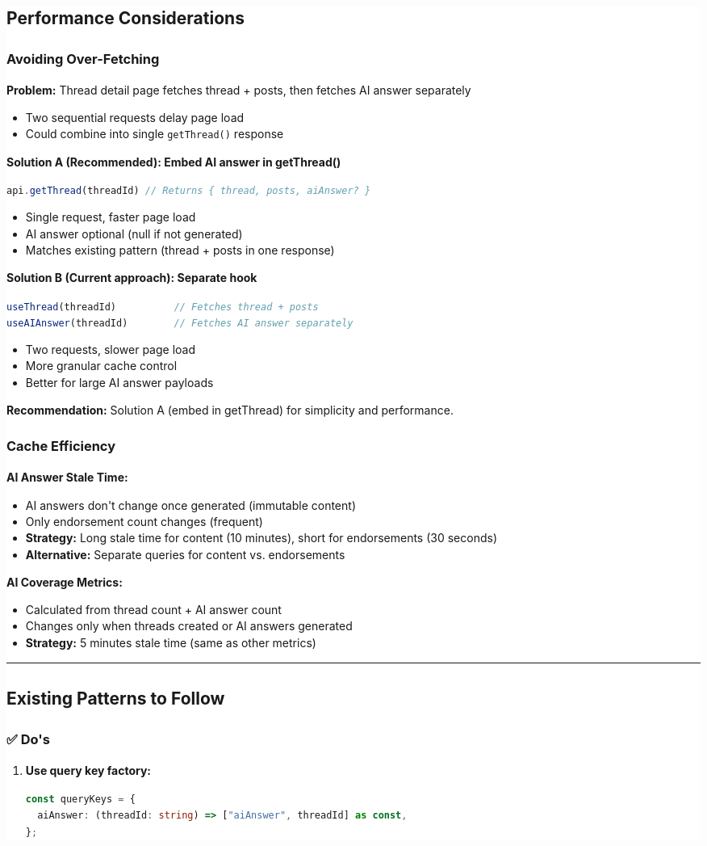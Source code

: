 
## Performance Considerations

### Avoiding Over-Fetching

**Problem:** Thread detail page fetches thread + posts, then fetches AI answer separately
- Two sequential requests delay page load
- Could combine into single `getThread()` response

**Solution A (Recommended): Embed AI answer in getThread()**
```typescript
api.getThread(threadId) // Returns { thread, posts, aiAnswer? }
```
- Single request, faster page load
- AI answer optional (null if not generated)
- Matches existing pattern (thread + posts in one response)

**Solution B (Current approach): Separate hook**
```typescript
useThread(threadId)          // Fetches thread + posts
useAIAnswer(threadId)        // Fetches AI answer separately
```
- Two requests, slower page load
- More granular cache control
- Better for large AI answer payloads

**Recommendation:** Solution A (embed in getThread) for simplicity and performance.

### Cache Efficiency

**AI Answer Stale Time:**
- AI answers don't change once generated (immutable content)
- Only endorsement count changes (frequent)
- **Strategy:** Long stale time for content (10 minutes), short for endorsements (30 seconds)
- **Alternative:** Separate queries for content vs. endorsements

**AI Coverage Metrics:**
- Calculated from thread count + AI answer count
- Changes only when threads created or AI answers generated
- **Strategy:** 5 minutes stale time (same as other metrics)

---

## Existing Patterns to Follow

### ✅ Do's

1. **Use query key factory:**
   ```typescript
   const queryKeys = {
     aiAnswer: (threadId: string) => ["aiAnswer", threadId] as const,
   };
   ```
